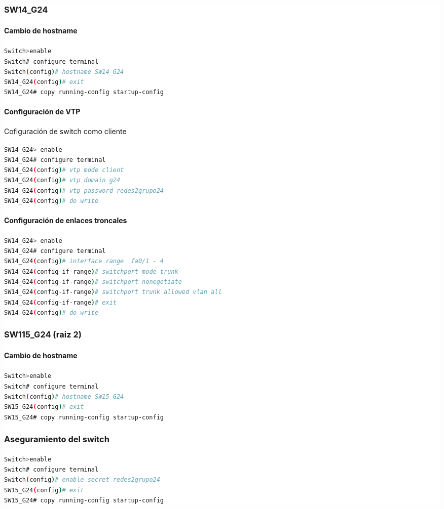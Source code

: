 
### SW14_G24

#### Cambio de hostname 
```bash 
Switch>enable 
Switch# configure terminal
Switch(config)# hostname SW14_G24
SW14_G24(config)# exit
SW14_G24# copy running-config startup-config
```
#### Configuración de VTP 
Cofiguración de switch como cliente
```bash
SW14_G24> enable
SW14_G24# configure terminal
SW14_G24(config)# vtp mode client 
SW14_G24(config)# vtp domain g24
SW14_G24(config)# vtp password redes2grupo24
SW14_G24(config)# do write
```

#### Configuración de enlaces troncales
```bash
SW14_G24> enable
SW14_G24# configure terminal
SW14_G24(config)# interface range  fa0/1 - 4
SW14_G24(config-if-range)# switchport mode trunk 
SW14_G24(config-if-range)# switchport nonegotiate 
SW14_G24(config-if-range)# switchport trunk allowed vlan all
SW14_G24(config-if-range)# exit
SW14_G24(config)# do write
```

### SW115_G24 (raiz 2)

#### Cambio de hostname 
```bash 
Switch>enable 
Switch# configure terminal
Switch(config)# hostname SW15_G24
SW15_G24(config)# exit
SW15_G24# copy running-config startup-config
```
### Aseguramiento del switch

```bash 
Switch>enable 
Switch# configure terminal
Switch(config)# enable secret redes2grupo24
SW15_G24(config)# exit
SW15_G24# copy running-config startup-config
```
